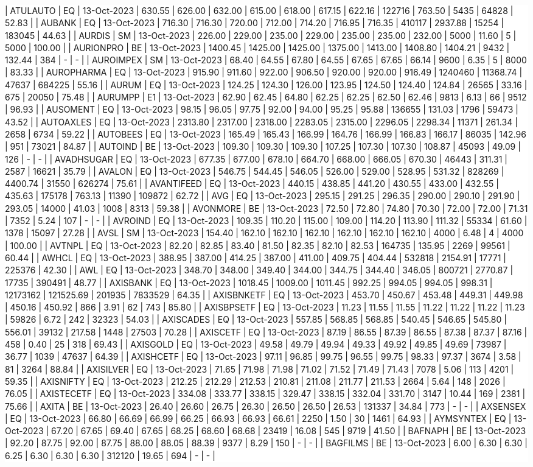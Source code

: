 | ATULAUTO | EQ | 13-Oct-2023 | 630.55 | 626.00 | 632.00 | 615.00 | 618.00 | 617.15 | 622.16 | 122716 | 763.50 | 5435 | 64828 | 52.83 |
| AUBANK | EQ | 13-Oct-2023 | 716.30 | 716.30 | 720.00 | 712.00 | 714.20 | 716.95 | 716.35 | 410117 | 2937.88 | 15254 | 183045 | 44.63 |
| AURDIS | SM | 13-Oct-2023 | 226.00 | 229.00 | 235.00 | 229.00 | 235.00 | 235.00 | 232.00 | 5000 | 11.60 | 5 | 5000 | 100.00 |
| AURIONPRO | BE | 13-Oct-2023 | 1400.45 | 1425.00 | 1425.00 | 1375.00 | 1413.00 | 1408.80 | 1404.21 | 9432 | 132.44 | 384 | - | - |
| AUROIMPEX | SM | 13-Oct-2023 | 68.40 | 64.55 | 67.80 | 64.55 | 67.65 | 67.65 | 66.14 | 9600 | 6.35 | 5 | 8000 | 83.33 |
| AUROPHARMA | EQ | 13-Oct-2023 | 915.90 | 911.60 | 922.00 | 906.50 | 920.00 | 920.00 | 916.49 | 1240460 | 11368.74 | 47637 | 684225 | 55.16 |
| AURUM | EQ | 13-Oct-2023 | 124.25 | 124.30 | 126.00 | 123.95 | 124.50 | 124.40 | 124.84 | 26565 | 33.16 | 675 | 20050 | 75.48 |
| AURUMPP | E1 | 13-Oct-2023 | 62.90 | 62.45 | 64.80 | 62.25 | 62.25 | 62.50 | 62.46 | 9813 | 6.13 | 66 | 9512 | 96.93 |
| AUSOMENT | EQ | 13-Oct-2023 | 98.15 | 96.05 | 97.75 | 92.00 | 94.00 | 95.25 | 95.88 | 136655 | 131.03 | 1796 | 59473 | 43.52 |
| AUTOAXLES | EQ | 13-Oct-2023 | 2313.80 | 2317.00 | 2318.00 | 2283.05 | 2315.00 | 2296.05 | 2298.34 | 11371 | 261.34 | 2658 | 6734 | 59.22 |
| AUTOBEES | EQ | 13-Oct-2023 | 165.49 | 165.43 | 166.99 | 164.76 | 166.99 | 166.83 | 166.17 | 86035 | 142.96 | 951 | 73021 | 84.87 |
| AUTOIND | BE | 13-Oct-2023 | 109.30 | 109.30 | 109.30 | 107.25 | 107.30 | 107.30 | 108.87 | 45093 | 49.09 | 126 | - | - |
| AVADHSUGAR | EQ | 13-Oct-2023 | 677.35 | 677.00 | 678.10 | 664.70 | 668.00 | 666.05 | 670.30 | 46443 | 311.31 | 2587 | 16621 | 35.79 |
| AVALON | EQ | 13-Oct-2023 | 546.75 | 544.45 | 546.05 | 526.00 | 529.00 | 528.95 | 531.32 | 828269 | 4400.74 | 31550 | 626274 | 75.61 |
| AVANTIFEED | EQ | 13-Oct-2023 | 440.15 | 438.85 | 441.20 | 430.55 | 433.00 | 432.55 | 435.63 | 175178 | 763.13 | 11390 | 109872 | 62.72 |
| AVG | EQ | 13-Oct-2023 | 295.15 | 291.25 | 296.35 | 290.00 | 290.10 | 291.90 | 293.05 | 14000 | 41.03 | 1008 | 8313 | 59.38 |
| AVONMORE | BE | 13-Oct-2023 | 72.50 | 72.80 | 74.80 | 70.30 | 72.00 | 72.00 | 71.31 | 7352 | 5.24 | 107 | - | - |
| AVROIND | EQ | 13-Oct-2023 | 109.35 | 110.20 | 115.00 | 109.00 | 114.20 | 113.90 | 111.32 | 55334 | 61.60 | 1378 | 15097 | 27.28 |
| AVSL | SM | 13-Oct-2023 | 154.40 | 162.10 | 162.10 | 162.10 | 162.10 | 162.10 | 162.10 | 4000 | 6.48 | 4 | 4000 | 100.00 |
| AVTNPL | EQ | 13-Oct-2023 | 82.20 | 82.85 | 83.40 | 81.50 | 82.35 | 82.10 | 82.53 | 164735 | 135.95 | 2269 | 99561 | 60.44 |
| AWHCL | EQ | 13-Oct-2023 | 388.95 | 387.00 | 414.25 | 387.00 | 411.00 | 409.75 | 404.44 | 532818 | 2154.91 | 17771 | 225376 | 42.30 |
| AWL | EQ | 13-Oct-2023 | 348.70 | 348.00 | 349.40 | 344.00 | 344.75 | 344.40 | 346.05 | 800721 | 2770.87 | 17735 | 390491 | 48.77 |
| AXISBANK | EQ | 13-Oct-2023 | 1018.45 | 1009.00 | 1011.45 | 992.25 | 994.05 | 994.05 | 998.31 | 12173162 | 121525.69 | 201935 | 7833529 | 64.35 |
| AXISBNKETF | EQ | 13-Oct-2023 | 453.70 | 450.67 | 453.48 | 449.31 | 449.98 | 450.16 | 450.92 | 866 | 3.91 | 62 | 743 | 85.80 |
| AXISBPSETF | EQ | 13-Oct-2023 | 11.23 | 11.55 | 11.55 | 11.22 | 11.22 | 11.22 | 11.23 | 59826 | 6.72 | 242 | 32323 | 54.03 |
| AXISCADES | EQ | 13-Oct-2023 | 557.85 | 568.85 | 568.85 | 540.45 | 546.65 | 545.80 | 556.01 | 39132 | 217.58 | 1448 | 27503 | 70.28 |
| AXISCETF | EQ | 13-Oct-2023 | 87.19 | 86.55 | 87.39 | 86.55 | 87.38 | 87.37 | 87.16 | 458 | 0.40 | 25 | 318 | 69.43 |
| AXISGOLD | EQ | 13-Oct-2023 | 49.58 | 49.79 | 49.94 | 49.33 | 49.92 | 49.85 | 49.69 | 73987 | 36.77 | 1039 | 47637 | 64.39 |
| AXISHCETF | EQ | 13-Oct-2023 | 97.11 | 96.85 | 99.75 | 96.55 | 99.75 | 98.33 | 97.37 | 3674 | 3.58 | 81 | 3264 | 88.84 |
| AXISILVER | EQ | 13-Oct-2023 | 71.65 | 71.98 | 71.98 | 71.02 | 71.52 | 71.49 | 71.43 | 7078 | 5.06 | 113 | 4201 | 59.35 |
| AXISNIFTY | EQ | 13-Oct-2023 | 212.25 | 212.29 | 212.53 | 210.81 | 211.08 | 211.77 | 211.53 | 2664 | 5.64 | 148 | 2026 | 76.05 |
| AXISTECETF | EQ | 13-Oct-2023 | 334.08 | 333.77 | 338.15 | 329.47 | 338.15 | 332.04 | 331.70 | 3147 | 10.44 | 169 | 2381 | 75.66 |
| AXITA | BE | 13-Oct-2023 | 26.40 | 26.60 | 26.75 | 26.30 | 26.50 | 26.50 | 26.53 | 131337 | 34.84 | 773 | - | - |
| AXSENSEX | EQ | 13-Oct-2023 | 66.80 | 66.69 | 66.99 | 66.25 | 66.93 | 66.93 | 66.61 | 2250 | 1.50 | 30 | 1461 | 64.93 |
| AYMSYNTEX | EQ | 13-Oct-2023 | 67.20 | 67.65 | 69.40 | 67.65 | 68.25 | 68.60 | 68.68 | 23419 | 16.08 | 545 | 9719 | 41.50 |
| BAFNAPH | BE | 13-Oct-2023 | 92.20 | 87.75 | 92.00 | 87.75 | 88.00 | 88.05 | 88.39 | 9377 | 8.29 | 150 | - | - |
| BAGFILMS | BE | 13-Oct-2023 | 6.00 | 6.30 | 6.30 | 6.25 | 6.30 | 6.30 | 6.30 | 312120 | 19.65 | 694 | - | - |